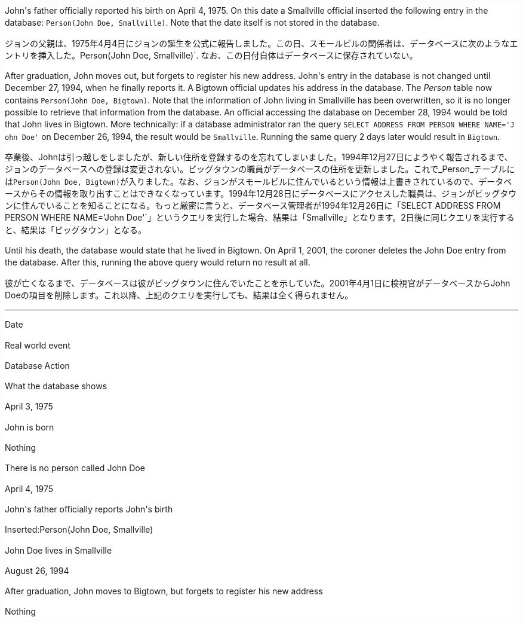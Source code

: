 John's father officially reported his birth on April 4, 1975. On this date a Smallville official inserted the following entry in the database: `Person(John Doe, Smallville)`. Note that the date itself is not stored in the database.

ジョンの父親は、1975年4月4日にジョンの誕生を公式に報告しました。この日、スモールビルの関係者は、データベースに次のようなエントリを挿入した。Person(John Doe, Smallville)`. なお、この日付自体はデータベースに保存されていない。

After graduation, John moves out, but forgets to register his new address. John's entry in the database is not changed until December 27, 1994, when he finally reports it. A Bigtown official updates his address in the database. The _Person_ table now contains `Person(John Doe, Bigtown)`. Note that the information of John living in Smallville has been overwritten, so it is no longer possible to retrieve that information from the database. An official accessing the database on December 28, 1994 would be told that John lives in Bigtown. More technically: if a database administrator ran the query `SELECT ADDRESS FROM PERSON WHERE NAME='John Doe'` on December 26, 1994, the result would be `Smallville`. Running the same query 2 days later would result in `Bigtown`.

卒業後、Johnは引っ越しをしましたが、新しい住所を登録するのを忘れてしまいました。1994年12月27日にようやく報告されるまで、ジョンのデータベースへの登録は変更されない。ビッグタウンの職員がデータベースの住所を更新しました。これで_Person_テーブルには`Person(John Doe, Bigtown)`が入りました。なお、ジョンがスモールビルに住んでいるという情報は上書きされているので、データベースからその情報を取り出すことはできなくなっています。1994年12月28日にデータベースにアクセスした職員は、ジョンがビッグタウンに住んでいることを知ることになる。もっと厳密に言うと、データベース管理者が1994年12月26日に「SELECT ADDRESS FROM PERSON WHERE NAME='John Doe'`」というクエリを実行した場合、結果は「Smallville」となります。2日後に同じクエリを実行すると、結果は「ビッグタウン」となる。

Until his death, the database would state that he lived in Bigtown. On April 1, 2001, the coroner deletes the John Doe entry from the database. After this, running the above query would return no result at all.

彼が亡くなるまで、データベースは彼がビッグタウンに住んでいたことを示していた。2001年4月1日に検視官がデータベースからJohn Doeの項目を削除します。これ以降、上記のクエリを実行しても、結果は全く得られません。

---

Date

Real world event

Database Action

What the database shows

April 3, 1975

John is born

Nothing

There is no person called John Doe

April 4, 1975

John's father officially reports John's birth

Inserted:Person(John Doe, Smallville)

John Doe lives in Smallville

August 26, 1994

After graduation, John moves to Bigtown, but forgets to register his new address

Nothing
